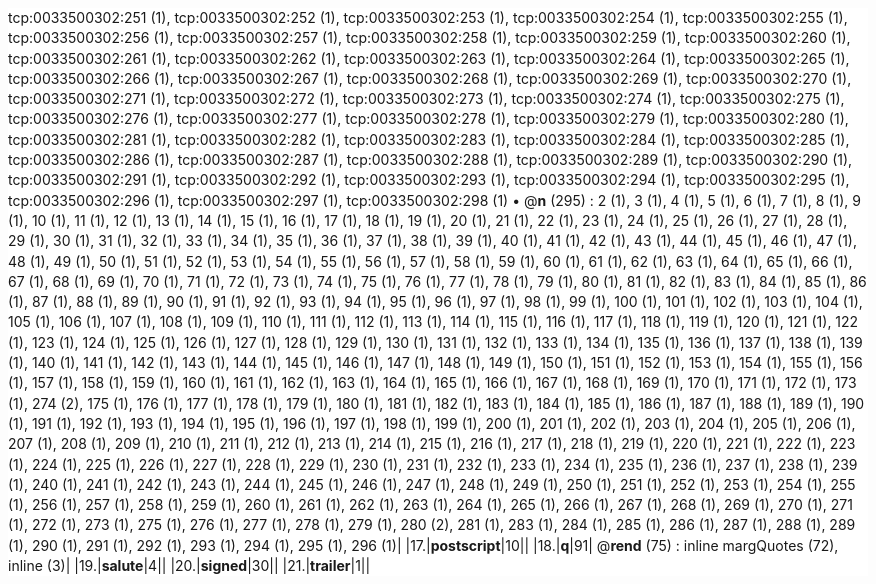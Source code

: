 tcp:0033500302:251 (1), tcp:0033500302:252 (1), tcp:0033500302:253 (1), tcp:0033500302:254 (1), tcp:0033500302:255 (1), tcp:0033500302:256 (1), tcp:0033500302:257 (1), tcp:0033500302:258 (1), tcp:0033500302:259 (1), tcp:0033500302:260 (1), tcp:0033500302:261 (1), tcp:0033500302:262 (1), tcp:0033500302:263 (1), tcp:0033500302:264 (1), tcp:0033500302:265 (1), tcp:0033500302:266 (1), tcp:0033500302:267 (1), tcp:0033500302:268 (1), tcp:0033500302:269 (1), tcp:0033500302:270 (1), tcp:0033500302:271 (1), tcp:0033500302:272 (1), tcp:0033500302:273 (1), tcp:0033500302:274 (1), tcp:0033500302:275 (1), tcp:0033500302:276 (1), tcp:0033500302:277 (1), tcp:0033500302:278 (1), tcp:0033500302:279 (1), tcp:0033500302:280 (1), tcp:0033500302:281 (1), tcp:0033500302:282 (1), tcp:0033500302:283 (1), tcp:0033500302:284 (1), tcp:0033500302:285 (1), tcp:0033500302:286 (1), tcp:0033500302:287 (1), tcp:0033500302:288 (1), tcp:0033500302:289 (1), tcp:0033500302:290 (1), tcp:0033500302:291 (1), tcp:0033500302:292 (1), tcp:0033500302:293 (1), tcp:0033500302:294 (1), tcp:0033500302:295 (1), tcp:0033500302:296 (1), tcp:0033500302:297 (1), tcp:0033500302:298 (1)  •  @__n__ (295) : 2 (1), 3 (1), 4 (1), 5 (1), 6 (1), 7 (1), 8 (1), 9 (1), 10 (1), 11 (1), 12 (1), 13 (1), 14 (1), 15 (1), 16 (1), 17 (1), 18 (1), 19 (1), 20 (1), 21 (1), 22 (1), 23 (1), 24 (1), 25 (1), 26 (1), 27 (1), 28 (1), 29 (1), 30 (1), 31 (1), 32 (1), 33 (1), 34 (1), 35 (1), 36 (1), 37 (1), 38 (1), 39 (1), 40 (1), 41 (1), 42 (1), 43 (1), 44 (1), 45 (1), 46 (1), 47 (1), 48 (1), 49 (1), 50 (1), 51 (1), 52 (1), 53 (1), 54 (1), 55 (1), 56 (1), 57 (1), 58 (1), 59 (1), 60 (1), 61 (1), 62 (1), 63 (1), 64 (1), 65 (1), 66 (1), 67 (1), 68 (1), 69 (1), 70 (1), 71 (1), 72 (1), 73 (1), 74 (1), 75 (1), 76 (1), 77 (1), 78 (1), 79 (1), 80 (1), 81 (1), 82 (1), 83 (1), 84 (1), 85 (1), 86 (1), 87 (1), 88 (1), 89 (1), 90 (1), 91 (1), 92 (1), 93 (1), 94 (1), 95 (1), 96 (1), 97 (1), 98 (1), 99 (1), 100 (1), 101 (1), 102 (1), 103 (1), 104 (1), 105 (1), 106 (1), 107 (1), 108 (1), 109 (1), 110 (1), 111 (1), 112 (1), 113 (1), 114 (1), 115 (1), 116 (1), 117 (1), 118 (1), 119 (1), 120 (1), 121 (1), 122 (1), 123 (1), 124 (1), 125 (1), 126 (1), 127 (1), 128 (1), 129 (1), 130 (1), 131 (1), 132 (1), 133 (1), 134 (1), 135 (1), 136 (1), 137 (1), 138 (1), 139 (1), 140 (1), 141 (1), 142 (1), 143 (1), 144 (1), 145 (1), 146 (1), 147 (1), 148 (1), 149 (1), 150 (1), 151 (1), 152 (1), 153 (1), 154 (1), 155 (1), 156 (1), 157 (1), 158 (1), 159 (1), 160 (1), 161 (1), 162 (1), 163 (1), 164 (1), 165 (1), 166 (1), 167 (1), 168 (1), 169 (1), 170 (1), 171 (1), 172 (1), 173 (1), 274 (2), 175 (1), 176 (1), 177 (1), 178 (1), 179 (1), 180 (1), 181 (1), 182 (1), 183 (1), 184 (1), 185 (1), 186 (1), 187 (1), 188 (1), 189 (1), 190 (1), 191 (1), 192 (1), 193 (1), 194 (1), 195 (1), 196 (1), 197 (1), 198 (1), 199 (1), 200 (1), 201 (1), 202 (1), 203 (1), 204 (1), 205 (1), 206 (1), 207 (1), 208 (1), 209 (1), 210 (1), 211 (1), 212 (1), 213 (1), 214 (1), 215 (1), 216 (1), 217 (1), 218 (1), 219 (1), 220 (1), 221 (1), 222 (1), 223 (1), 224 (1), 225 (1), 226 (1), 227 (1), 228 (1), 229 (1), 230 (1), 231 (1), 232 (1), 233 (1), 234 (1), 235 (1), 236 (1), 237 (1), 238 (1), 239 (1), 240 (1), 241 (1), 242 (1), 243 (1), 244 (1), 245 (1), 246 (1), 247 (1), 248 (1), 249 (1), 250 (1), 251 (1), 252 (1), 253 (1), 254 (1), 255 (1), 256 (1), 257 (1), 258 (1), 259 (1), 260 (1), 261 (1), 262 (1), 263 (1), 264 (1), 265 (1), 266 (1), 267 (1), 268 (1), 269 (1), 270 (1), 271 (1), 272 (1), 273 (1), 275 (1), 276 (1), 277 (1), 278 (1), 279 (1), 280 (2), 281 (1), 283 (1), 284 (1), 285 (1), 286 (1), 287 (1), 288 (1), 289 (1), 290 (1), 291 (1), 292 (1), 293 (1), 294 (1), 295 (1), 296 (1)|
|17.|__postscript__|10||
|18.|__q__|91| @__rend__ (75) : inline margQuotes (72), inline (3)|
|19.|__salute__|4||
|20.|__signed__|30||
|21.|__trailer__|1||
